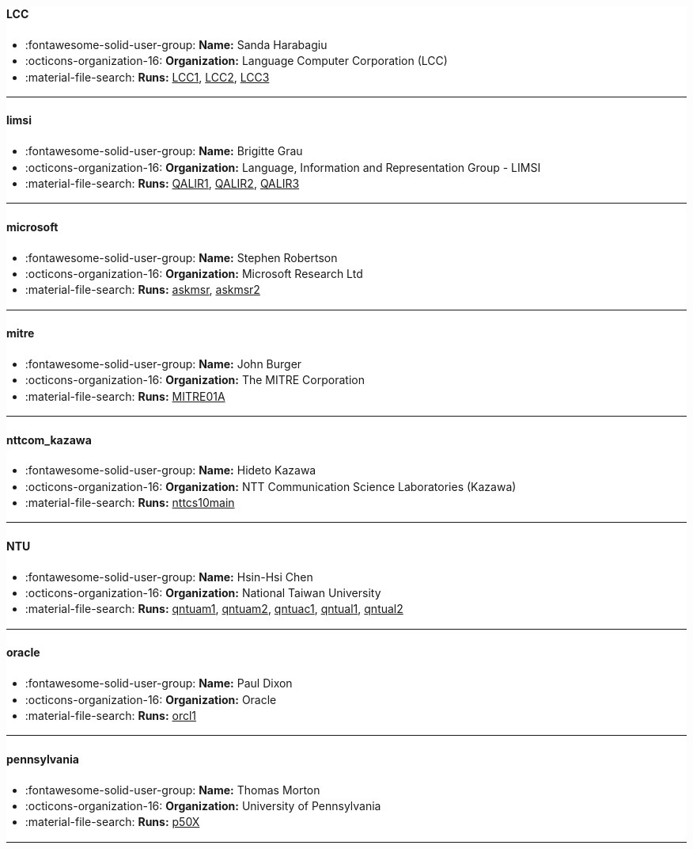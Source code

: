 #### LCC 
 - :fontawesome-solid-user-group: **Name:** Sanda Harabagiu 
 - :octicons-organization-16: **Organization:** Language Computer Corporation (LCC) 
 - :material-file-search: **Runs:** [LCC1](./runs.md#lcc1), [LCC2](./runs.md#lcc2), [LCC3](./runs.md#lcc3) 

---
#### limsi 
 - :fontawesome-solid-user-group: **Name:** Brigitte Grau 
 - :octicons-organization-16: **Organization:** Language, Information and Representation Group - LIMSI 
 - :material-file-search: **Runs:** [QALIR1](./runs.md#qalir1), [QALIR2](./runs.md#qalir2), [QALIR3](./runs.md#qalir3) 

---
#### microsoft 
 - :fontawesome-solid-user-group: **Name:** Stephen Robertson 
 - :octicons-organization-16: **Organization:** Microsoft Research Ltd 
 - :material-file-search: **Runs:** [askmsr](./runs.md#askmsr), [askmsr2](./runs.md#askmsr2) 

---
#### mitre 
 - :fontawesome-solid-user-group: **Name:** John Burger 
 - :octicons-organization-16: **Organization:** The MITRE Corporation 
 - :material-file-search: **Runs:** [MITRE01A](./runs.md#mitre01a) 

---
#### nttcom_kazawa 
 - :fontawesome-solid-user-group: **Name:** Hideto Kazawa 
 - :octicons-organization-16: **Organization:** NTT Communication Science Laboratories (Kazawa) 
 - :material-file-search: **Runs:** [nttcs10main](./runs.md#nttcs10main) 

---
#### NTU 
 - :fontawesome-solid-user-group: **Name:** Hsin-Hsi Chen 
 - :octicons-organization-16: **Organization:** National Taiwan University 
 - :material-file-search: **Runs:** [qntuam1](./runs.md#qntuam1), [qntuam2](./runs.md#qntuam2), [qntuac1](./runs.md#qntuac1), [qntual1](./runs.md#qntual1), [qntual2](./runs.md#qntual2) 

---
#### oracle 
 - :fontawesome-solid-user-group: **Name:** Paul Dixon 
 - :octicons-organization-16: **Organization:** Oracle 
 - :material-file-search: **Runs:** [orcl1](./runs.md#orcl1) 

---
#### pennsylvania 
 - :fontawesome-solid-user-group: **Name:** Thomas Morton 
 - :octicons-organization-16: **Organization:** University of Pennsylvania 
 - :material-file-search: **Runs:** [p50X](./runs.md#p50x) 

---
